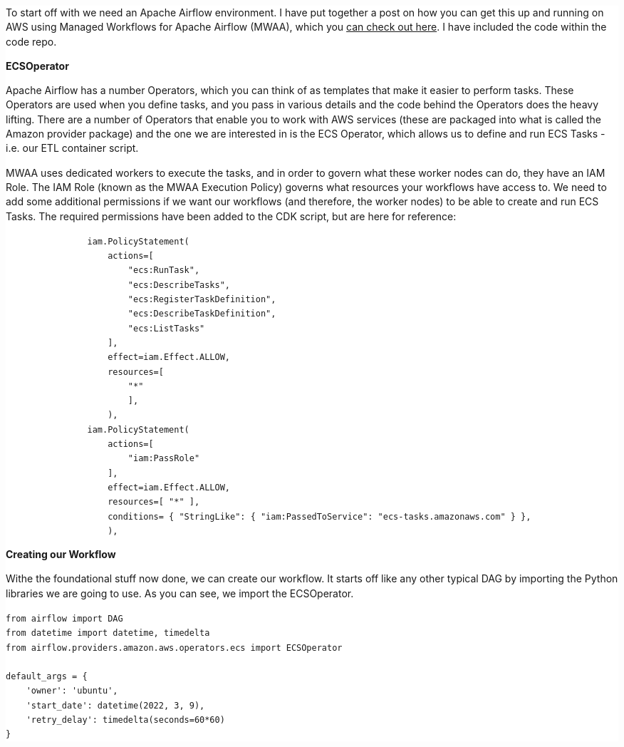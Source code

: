 To start off with we need an Apache Airflow environment. I have put together a post on how you can get this up and running on AWS using Managed Workflows for Apache Airflow (MWAA), which you [can check out here](https://dev.to/aws/using-aws-cdk-to-deploy-your-amazon-managed-workflows-for-apache-airflow-environment-12cf). I have included the code within the code repo.

**ECSOperator**

Apache Airflow has a number Operators, which you can think of as templates that make it easier to perform tasks. These Operators are used when you define tasks, and you pass in various details and the code behind the Operators does the heavy lifting. There are a number of Operators that enable you to work with AWS services (these are packaged into what is called the Amazon provider package) and the one we are interested in is the ECS Operator, which allows us to define and run ECS Tasks - i.e. our ETL container script.

MWAA uses dedicated workers to execute the tasks, and in order to govern what these worker nodes can do, they have an IAM Role. The IAM Role (known as the MWAA Execution Policy) governs what resources your workflows have access to. We need to add some additional permissions if we want our workflows (and therefore, the worker nodes) to be able to create and run ECS Tasks. The required permissions have been added to the CDK script, but are here for reference:

```
                iam.PolicyStatement(
                    actions=[
                        "ecs:RunTask",
                        "ecs:DescribeTasks",
                        "ecs:RegisterTaskDefinition",
                        "ecs:DescribeTaskDefinition",
                        "ecs:ListTasks"
                    ],
                    effect=iam.Effect.ALLOW,
                    resources=[
                        "*"
                        ],
                    ),
                iam.PolicyStatement(
                    actions=[
                        "iam:PassRole"
                    ],
                    effect=iam.Effect.ALLOW,
                    resources=[ "*" ],
                    conditions= { "StringLike": { "iam:PassedToService": "ecs-tasks.amazonaws.com" } },
                    ),
```

**Creating our Workflow**

Withe the foundational stuff now done, we can create our workflow. It starts off like any other typical DAG by importing the Python libraries we are going to use. As you can see, we import the ECSOperator.

```
from airflow import DAG
from datetime import datetime, timedelta
from airflow.providers.amazon.aws.operators.ecs import ECSOperator

default_args = {
    'owner': 'ubuntu',
    'start_date': datetime(2022, 3, 9),
    'retry_delay': timedelta(seconds=60*60)
}
```
